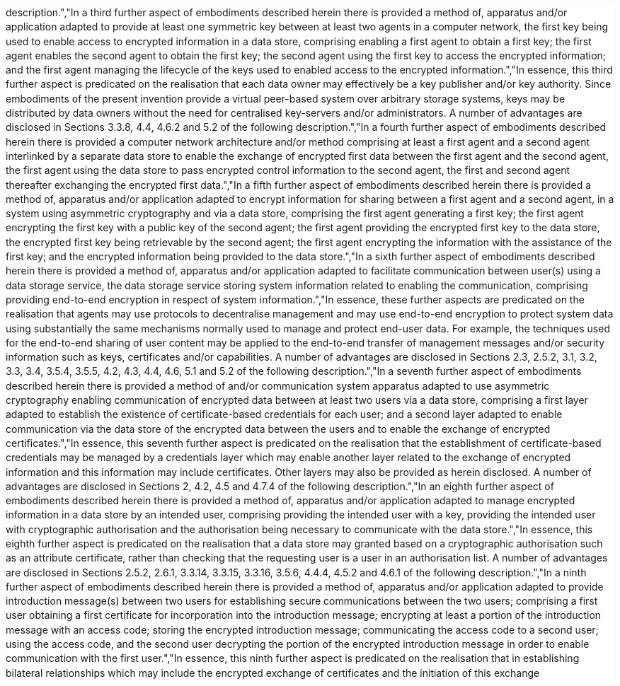 description.","In a third further aspect of embodiments described herein there is provided a method of, apparatus and\/or application adapted to provide at least one symmetric key between at least two agents in a computer network, the first key being used to enable access to encrypted information in a data store, comprising enabling a first agent to obtain a first key; the first agent enables the second agent to obtain the first key; the second agent using the first key to access the encrypted information; and the first agent managing the lifecycle of the keys used to enabled access to the encrypted information.","In essence, this third further aspect is predicated on the realisation that each data owner may effectively be a key publisher and\/or key authority. Since embodiments of the present invention provide a virtual peer-based system over arbitrary storage systems, keys may be distributed by data owners without the need for centralised key-servers and\/or administrators. A number of advantages are disclosed in Sections 3.3.8, 4.4, 4.6.2 and 5.2 of the following description.","In a fourth further aspect of embodiments described herein there is provided a computer network architecture and\/or method comprising at least a first agent and a second agent interlinked by a separate data store to enable the exchange of encrypted first data between the first agent and the second agent, the first agent using the data store to pass encrypted control information to the second agent, the first and second agent thereafter exchanging the encrypted first data.","In a fifth further aspect of embodiments described herein there is provided a method of, apparatus and\/or application adapted to encrypt information for sharing between a first agent and a second agent, in a system using asymmetric cryptography and via a data store, comprising the first agent generating a first key; the first agent encrypting the first key with a public key of the second agent; the first agent providing the encrypted first key to the data store, the encrypted first key being retrievable by the second agent; the first agent encrypting the information with the assistance of the first key; and the encrypted information being provided to the data store.","In a sixth further aspect of embodiments described herein there is provided a method of, apparatus and\/or application adapted to facilitate communication between user(s) using a data storage service, the data storage service storing system information related to enabling the communication, comprising providing end-to-end encryption in respect of system information.","In essence, these further aspects are predicated on the realisation that agents may use protocols to decentralise management and may use end-to-end encryption to protect system data using substantially the same mechanisms normally used to manage and protect end-user data. For example, the techniques used for the end-to-end sharing of user content may be applied to the end-to-end transfer of management messages and\/or security information such as keys, certificates and\/or capabilities. A number of advantages are disclosed in Sections 2.3, 2.5.2, 3.1, 3.2, 3.3, 3.4, 3.5.4, 3.5.5, 4.2, 4.3, 4.4, 4.6, 5.1 and 5.2 of the following description.","In a seventh further aspect of embodiments described herein there is provided a method of and\/or communication system apparatus adapted to use asymmetric cryptography enabling communication of encrypted data between at least two users via a data store, comprising a first layer adapted to establish the existence of certificate-based credentials for each user; and a second layer adapted to enable communication via the data store of the encrypted data between the users and to enable the exchange of encrypted certificates.","In essence, this seventh further aspect is predicated on the realisation that the establishment of certificate-based credentials may be managed by a credentials layer which may enable another layer related to the exchange of encrypted information and this information may include certificates. Other layers may also be provided as herein disclosed. A number of advantages are disclosed in Sections 2, 4.2, 4.5 and 4.7.4 of the following description.","In an eighth further aspect of embodiments described herein there is provided a method of, apparatus and\/or application adapted to manage encrypted information in a data store by an intended user, comprising providing the intended user with a key, providing the intended user with cryptographic authorisation and the authorisation being necessary to communicate with the data store.","In essence, this eighth further aspect is predicated on the realisation that a data store may granted based on a cryptographic authorisation such as an attribute certificate, rather than checking that the requesting user is a user in an authorisation list. A number of advantages are disclosed in Sections 2.5.2, 2.6.1, 3.3.14, 3.3.15, 3.3.16, 3.5.6, 4.4.4, 4.5.2 and 4.6.1 of the following description.","In a ninth further aspect of embodiments described herein there is provided a method of, apparatus and\/or application adapted to provide introduction message(s) between two users for establishing secure communications between the two users; comprising a first user obtaining a first certificate for incorporation into the introduction message; encrypting at least a portion of the introduction message with an access code; storing the encrypted introduction message; communicating the access code to a second user; using the access code, and the second user decrypting the portion of the encrypted introduction message in order to enable communication with the first user.","In essence, this ninth further aspect is predicated on the realisation that in establishing bilateral relationships which may include the encrypted exchange of certificates and the initiation of this exchange